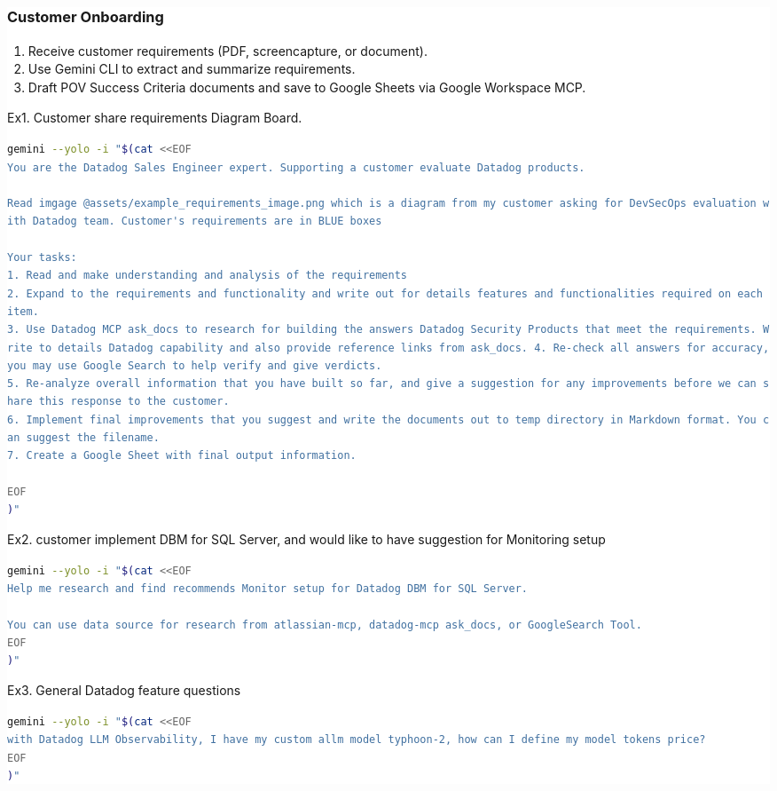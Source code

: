```bash
```

### Customer Onboarding

1. Receive customer requirements (PDF, screencapture, or document).
2. Use Gemini CLI to extract and summarize requirements.
3. Draft POV Success Criteria documents and save to Google Sheets via Google Workspace MCP.

Ex1. Customer share requirements Diagram Board.

```bash
gemini --yolo -i "$(cat <<EOF
You are the Datadog Sales Engineer expert. Supporting a customer evaluate Datadog products.

Read imgage @assets/example_requirements_image.png which is a diagram from my customer asking for DevSecOps evaluation with Datadog team. Customer's requirements are in BLUE boxes

Your tasks:
1. Read and make understanding and analysis of the requirements 
2. Expand to the requirements and functionality and write out for details features and functionalities required on each item.
3. Use Datadog MCP ask_docs to research for building the answers Datadog Security Products that meet the requirements. Write to details Datadog capability and also provide reference links from ask_docs. 4. Re-check all answers for accuracy, you may use Google Search to help verify and give verdicts.
5. Re-analyze overall information that you have built so far, and give a suggestion for any improvements before we can share this response to the customer.
6. Implement final improvements that you suggest and write the documents out to temp directory in Markdown format. You can suggest the filename.
7. Create a Google Sheet with final output information.

EOF
)"
```

Ex2. customer implement DBM for SQL Server, and would like to have suggestion for Monitoring setup

```bash
gemini --yolo -i "$(cat <<EOF
Help me research and find recommends Monitor setup for Datadog DBM for SQL Server.

You can use data source for research from atlassian-mcp, datadog-mcp ask_docs, or GoogleSearch Tool.
EOF
)"
```

Ex3. General Datadog feature questions

```bash
gemini --yolo -i "$(cat <<EOF
with Datadog LLM Observability, I have my custom allm model typhoon-2, how can I define my model tokens price?
EOF
)"
```
